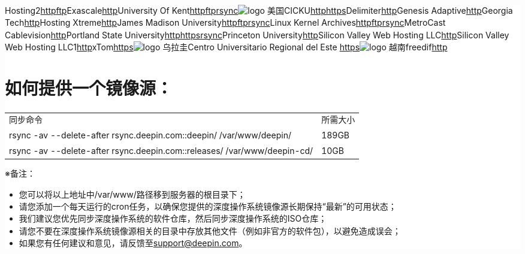 Hosting2</td><td><a href="http://mirror.man.bytemark.co.uk/linuxdeepin/deepin" target="_blank" rel="noopener noreferrer">http</a></td><td><a href="ftp://mirror.man.bytemark.co.uk/linuxdeepin/deepin" target="_blank" rel="noopener noreferrer">ftp</a></td><td></td><td></td></tr><tr><td>Exascale</td><td><a href="http://mirror.sax.uk.as61049.net/packages.linuxdeepin.com/deepin/" target="_blank" rel="noopener noreferrer">http</a></td><td></td><td></td><td></td></tr><tr><td>University Of Kent</td><td><a href="http://www.mirrorservice.org/sites/packages.linuxdeepin.com/deepin/" target="_blank" rel="noopener noreferrer">http</a></td><td><a href="ftp://ftp.mirrorservice.org/sites/packages.linuxdeepin.com/deepin/" target="_blank" rel="noopener noreferrer">ftp</a></td><td><a href="//rsync.mirrorservice.org/packages.linuxdeepin.com/deepin/" target="_blank" rel="noopener noreferrer">rsync</a></td><td></td></tr><tr><td><img class="alignnone wp-image-327" src="https://www.deepin.org/wp-content/uploads/flag/1473231717America.jpg" alt="logo" width="27" height="27"> 美国</td><td></td><td></td><td></td><td></td></tr><tr><td>CICKU</td><td><a href="http://mirrors.cicku.me/deepin/" target="_blank" rel="noopener noreferrer">http</a></td><td><a href="https://mirrors.cicku.me/deepin/" target="_blank" rel="noopener noreferrer">https</a></td><td></td><td></td></tr><tr><td>Delimiter</td><td><a href="http://mirror.atlanta.delimiter.com/pub/deepin/" target="_blank" rel="noopener noreferrer">http</a></td><td></td><td></td><td></td></tr><tr><td><span class="todo-content"><span class="content-non-linkable"><span class="todo-rest">Genesis Adaptive</span></span></span></td><td><a href="http://mirror.genesisadaptive.com/deepin/" target="_blank" rel="noopener noreferrer">http</a></td><td></td><td></td><td></td></tr><tr><td>Georgia Tech</td><td><a href="http://www.gtlib.gatech.edu/pub/deepin/" target="_blank" rel="noopener noreferrer">http</a></td><td></td><td></td><td></td></tr><tr><td>Hosting Xtreme</td><td><a href="http://linuxdeepin.hostingxtreme.com/" target="_blank" rel="noopener noreferrer">http</a></td><td></td><td></td><td></td></tr><tr><td>James Madison University</td><td><a href="http://mirror.jmu.edu/pub/deepin/" target="_blank" rel="noopener noreferrer">http</a></td><td><a href="ftp://mirror.jmu.edu/pub/deepin/" target="_blank" rel="noopener noreferrer">ftp</a></td><td><a href="//mirror.jmu.edu/deepin/" target="_blank" rel="noopener noreferrer">rsync</a></td><td></td></tr><tr><td>Linux Kernel Archives</td><td><a href="http://mirrors.kernel.org/deepin/" target="_blank" rel="noopener noreferrer">http</a></td><td><a href="ftp://mirrors.kernel.org/deepin/" target="_blank" rel="noopener noreferrer">ftp</a></td><td><a href="//mirrors.kernel.org/deepin" target="_blank" rel="noopener noreferrer">rsync</a></td><td></td></tr><tr><td>MetroCast Cablevision</td><td><a href="http://mirror.metrocast.net/deepin/" target="_blank" rel="noopener noreferrer">http</a></td><td></td><td></td><td></td></tr><tr><td>Portland State University</td><td><a href="http://mirrors.cat.pdx.edu/deepin" target="_blank" rel="noopener noreferrer">http</a></td><td><a href="https://mirrors.cat.pdx.edu/deepin" target="_blank" rel="noopener noreferrer">https</a></td><td><a href="http://rsync//mirrors.cat.pdx.edu/deepin" target="_blank" rel="noopener noreferrer">rsync</a></td><td></td></tr><tr><td><span class="todo-content"><span class="content-non-linkable"><span class="todo-rest">Princeton University</span></span></span></td><td><a href="http://mirror.math.princeton.edu/pub/deepin/" target="_blank" rel="noopener noreferrer">http</a></td><td></td><td></td><td></td></tr><tr><td>Silicon Valley Web Hosting LLC</td><td><a href="http://mirror.sjc02.svwh.net/deepin/" target="_blank" rel="noopener noreferrer">http</a></td><td></td><td></td><td></td></tr><tr><td>Silicon Valley Web Hosting LLC1</td><td><a href="http://mirror1.sjc02.svwh.net/deepin/" target="_blank" rel="noopener noreferrer">http</a></td><td></td><td></td><td></td></tr><tr><td>xTom<span class="todo-content"><span class="content-non-linkable"><span class="todo-rest"></span></span></span></td><td><a href="https://mirrors.xtom.com/deepin/">https</a></td><td></td><td></td><td></td></tr><tr><td><img class="alignnone size-full wp-image-327" src="http://www.deepin.org/wp-content/uploads/2020/09/Uruguay.jpg" alt="logo" width="27" height="18">&nbsp;乌拉圭</td><td></td><td></td><td></td><td></td></tr><tr><td>Centro Universitario Regional del Este </td><td><a href="https://deepin.repo.cure.edu.uy/mirror/" target="_blank" rel="noopener noreferrer">https</a></td><td></td><td></td><td></td></tr><tr><td><img class="alignnone wp-image-327" src="https://www.deepin.org/wp-content/uploads/flag/1473232272Vietnam.jpg" alt="logo" width="27" height="27"> 越南</td><td></td><td></td><td></td><td></td></tr><tr><td>freedif</td><td><a href="https://mirror.freedif.org/Deepin/" target="_blank" rel="noopener noreferrer">http</a></td><td></td><td></td><td></td></tr></tbody></table></div><h1>如何提供一个镜像源：</h1><div class="table-responsive"><table style="width:100%; " class="easy-table easy-table-cuscosky "><tbody><tr><td>同步命令</td><td>所需大小</td></tr><tr><td>rsync -av --delete-after rsync.deepin.com::deepin/ /var/www/deepin/</td><td>189GB</td></tr><tr><td>rsync -av --delete-after rsync.deepin.com::releases/ /var/www/deepin-cd/</td><td>10GB</td></tr></tbody></table></div> ※备注：<p></p><ul><li>您可以将以上地址中/var/www/路径移到服务器的根目录下；</li><li>请您添加一个每天运行的cron任务，以确保您提供的深度操作系统镜像源长期保持“最新”的可用状态；</li><li>我们建议您优先同步深度操作系统的软件仓库，然后同步深度操作系统的ISO仓库；</li><li>请您不要在深度操作系统镜像源相关的目录中存放其他文件（例如非官方的软件包），以避免造成误会；</li><li>如果您有任何建议和意见，请反馈至<a href="mailto:support@deepin.com">support@deepin.com</a>。</li></ul></div></div>


